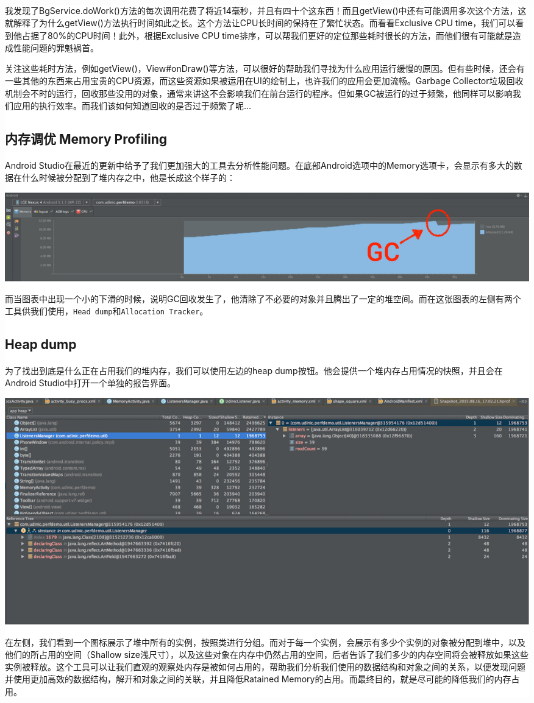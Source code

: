 我发现了BgService.doWork()方法的每次调用花费了将近14毫秒，并且有四十个这东西！而且getView()中还有可能调用多次这个方法，这就解释了为什么getView()方法执行时间如此之长。这个方法让CPU长时间的保持在了繁忙状态。而看看Exclusive CPU time，我们可以看到他占据了80%的CPU时间！此外，根据Exclusive CPU time排序，可以帮我们更好的定位那些耗时很长的方法，而他们很有可能就是造成性能问题的罪魁祸首。

关注这些耗时方法，例如getView()，View#onDraw()等方法，可以很好的帮助我们寻找为什么应用运行缓慢的原因。但有些时候，还会有一些其他的东西来占用宝贵的CPU资源，而这些资源如果被运用在UI的绘制上，也许我们的应用会更加流畅。Garbage Collector垃圾回收机制会不时的运行，回收那些没用的对象，通常来讲这不会影响我们在前台运行的程序。但如果GC被运行的过于频繁，他同样可以影响我们应用的执行效率。而我们该如何知道回收的是否过于频繁了呢…

## 内存调优 Memory Profiling

Android Studio在最近的更新中给予了我们更加强大的工具去分析性能问题。在底部Android选项中的Memory选项卡，会显示有多大的数据在什么时候被分配到了堆内存之中，他是长成这个样子的：

![](speed-up-android-app/12.jpg)

而当图表中出现一个小的下滑的时候，说明GC回收发生了，他清除了不必要的对象并且腾出了一定的堆空间。而在这张图表的左侧有两个工具供我们使用，`Head dump`和`Allocation Tracker`。

## Heap dump

为了找出到底是什么正在占用我们的堆内存，我们可以使用左边的heap dump按钮。他会提供一个堆内存占用情况的快照，并且会在Android Studio中打开一个单独的报告界面。

![](speed-up-android-app/13.jpg)

在左侧，我们看到一个图标展示了堆中所有的实例，按照类进行分组。而对于每一个实例，会展示有多少个实例的对象被分配到堆中，以及他们的所占用的空间（Shallow size浅尺寸），以及这些对象在内存中仍然占用的空间，后者告诉了我们多少的内存空间将会被释放如果这些实例被释放。这个工具可以让我们直观的观察处内存是被如何占用的，帮助我们分析我们使用的数据结构和对象之间的关系，以便发现问题并使用更加高效的数据结构，解开和对象之间的关联，并且降低Ratained Memory的占用。而最终目的，就是尽可能的降低我们的内存占用。
